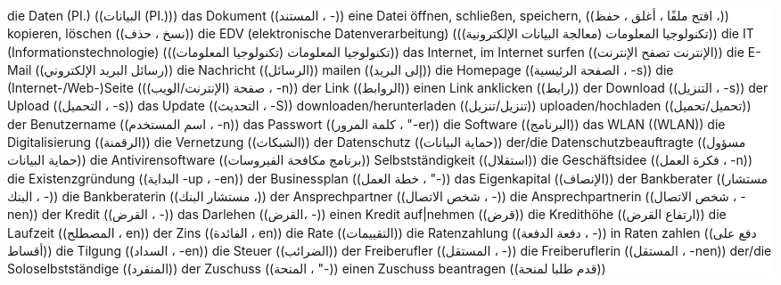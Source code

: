 die Daten (PI.)   ((البيانات (PI.)))
das Dokument  ((المستند ، -))
eine Datei öffnen, schließen, speichern,   ((افتح ملفًا ، أغلق ، حفظ ،))
kopieren, löschen   ((نسخ ، حذف))
die EDV (elektronische Datenverarbeitung)   ((تكنولوجيا المعلومات (معالجة البيانات الإلكترونية)))
die IT (Informationstechnologie)   ((تكنولوجيا المعلومات (تكنولوجيا المعلومات)))
das Internet, im Internet surfen   ((الإنترنت تصفح الإنترنت))
die E-Mail  ((رسائل البريد الإلكتروني))
die Nachricht  ((الرسائل))
mailen   ((إلى البريد))
die Homepage  ((الصفحة الرئيسية ، -s))
die (Internet-/Web-)Seite  ((صفحة (الإنترنت/الويب) ، -n))
der Link  ((الروابط))
einen Link anklicken   ((رابط))
der Download  ((التنزيل ، -s))
der Upload  ((التحميل ، -s))
das Update  ((التحديث ، -S))
downloaden/herunterladen   ((تنزيل/تنزيل))
uploaden/hochladen   ((تحميل/تحميل))
der Benutzername  ((اسم المستخدم ، -n))
das Passwort  ((كلمة المرور ، "-er))
die Software   ((البرنامج))
das WLAN   ((WLAN))
die Digitalisierung   ((الرقمنة))
die Vernetzung   ((الشبكات))
der Datenschutz   ((حماية البيانات))
der/die Datenschutzbeauftragte  ((مسؤول حماية البيانات))
die Antivirensoftware   ((برنامج مكافحة الفيروسات))
Selbstständigkeit   ((استقلال))
die Geschäftsidee  ((فكرة العمل ، -n))
die Existenzgründung  ((البداية -up ، -en))
der Businessplan  ((خطة العمل ، "-))
das Eigenkapital   ((الإنصاف))
der Bankberater  ((مستشار البنك ، -))
die Bankberaterin  ((مستشار البنك ،))
der Ansprechpartner  ((شخص الاتصال ، -))
die Ansprechpartnerin  ((شخص الاتصال ، -nen))
der Kredit  ((القرض ، -))
das Darlehen  ((القرض، -))
einen Kredit auf|nehmen   ((قرض))
die Kredithöhe   ((ارتفاع القرض))
die Laufzeit  ((المصطلح ، en))
der Zins  ((الفائدة ، en))
die Rate  ((التقييمات))
die Ratenzahlung  ((دفعة الدفعة ، -))
in Raten zahlen   ((دفع على أقساط))
die Tilgung  ((السداد ، -en))
die Steuer  ((الضرائب))
der Freiberufler  ((المستقل ، -))
die Freiberuflerin  ((المستقل ، -nen))
der/die Soloselbstständige  ((المنفرد))
der Zuschuss  ((المنحة ، "-))
einen Zuschuss beantragen   ((قدم طلبا لمنحة))
